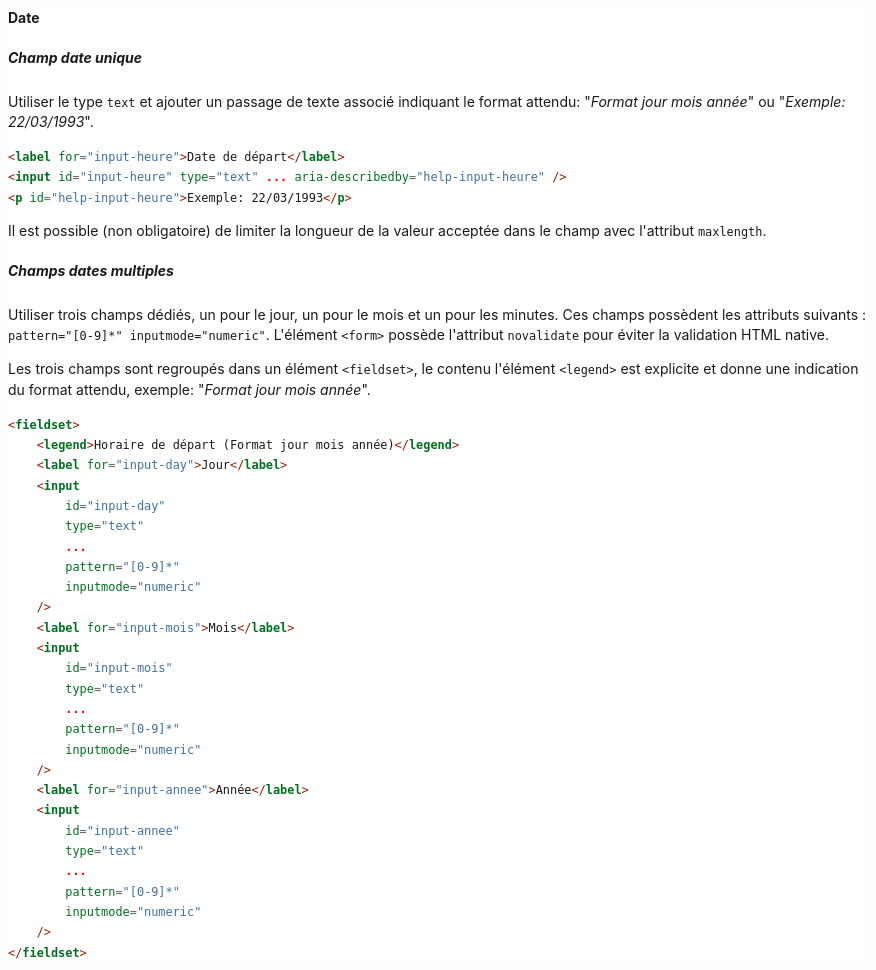 #### Date

##### Champ date unique

Utiliser le type `text` et ajouter un passage de texte associé indiquant le format attendu: "_Format jour mois année_" ou "_Exemple: 22/03/1993_".

```html
<label for="input-heure">Date de départ</label>
<input id="input-heure" type="text" ... aria-describedby="help-input-heure" />
<p id="help-input-heure">Exemple: 22/03/1993</p>
```

Il est possible (non obligatoire) de limiter la longueur de la valeur acceptée dans le champ avec l'attribut `maxlength`.

##### Champs dates multiples

Utiliser trois champs dédiés, un pour le jour, un pour le mois et un pour les minutes. Ces champs possèdent les attributs suivants&nbsp;: `pattern="[0-9]*" inputmode="numeric"`. L'élément `<form>` possède l'attribut `novalidate` pour éviter la validation HTML native.

Les trois champs sont regroupés dans un élément `<fieldset>`, le contenu l'élément `<legend>` est explicite et donne une indication du format attendu, exemple: "_Format jour mois année_".

```html
<fieldset>
    <legend>Horaire de départ (Format jour mois année)</legend>
    <label for="input-day">Jour</label>
    <input
        id="input-day"
        type="text"
        ...
        pattern="[0-9]*"
        inputmode="numeric"
    />
    <label for="input-mois">Mois</label>
    <input
        id="input-mois"
        type="text"
        ...
        pattern="[0-9]*"
        inputmode="numeric"
    />
    <label for="input-annee">Année</label>
    <input
        id="input-annee"
        type="text"
        ...
        pattern="[0-9]*"
        inputmode="numeric"
    />
</fieldset>
```
